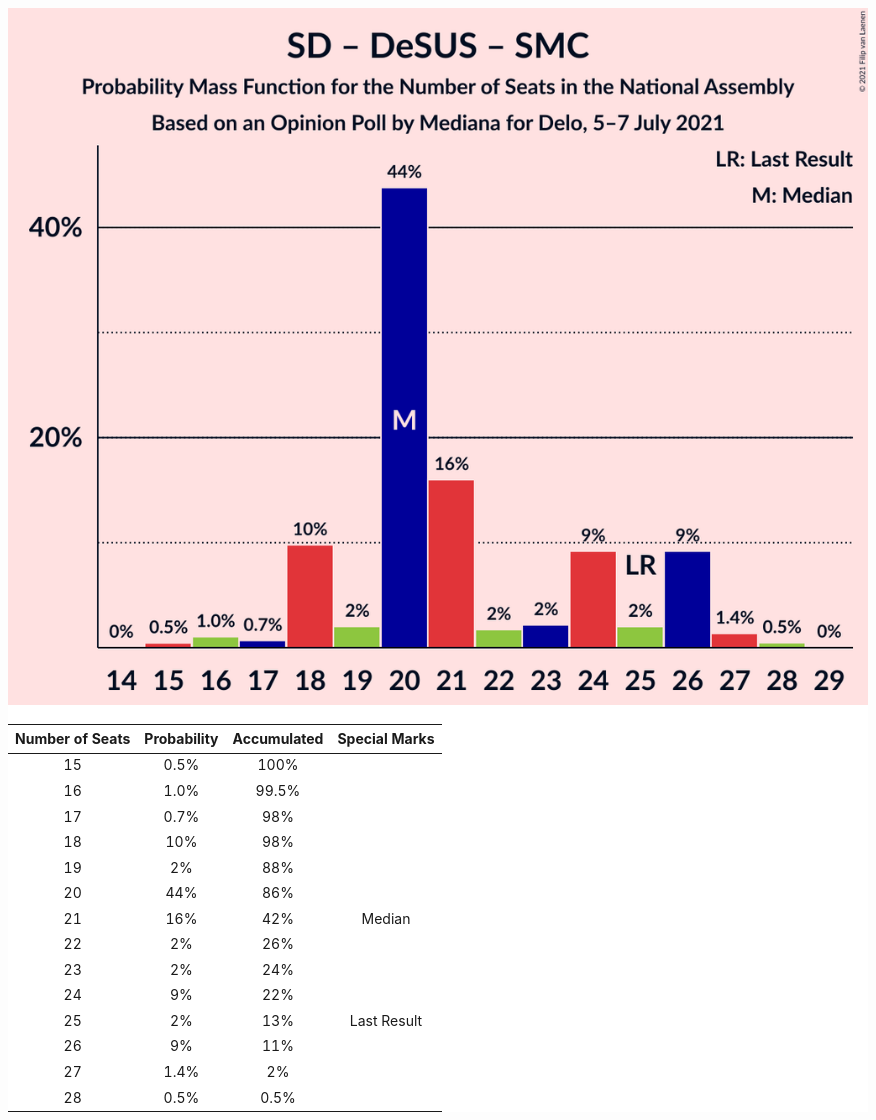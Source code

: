 ![Graph with seats probability mass function not yet produced](2021-07-07-Mediana-coalitions-seats-pmf-sd–desus–smc.png "Seats Probability Mass Function")

| Number of Seats | Probability | Accumulated | Special Marks |
|:---------------:|:-----------:|:-----------:|:-------------:|
| 15 | 0.5% | 100% |  |
| 16 | 1.0% | 99.5% |  |
| 17 | 0.7% | 98% |  |
| 18 | 10% | 98% |  |
| 19 | 2% | 88% |  |
| 20 | 44% | 86% |  |
| 21 | 16% | 42% | Median |
| 22 | 2% | 26% |  |
| 23 | 2% | 24% |  |
| 24 | 9% | 22% |  |
| 25 | 2% | 13% | Last Result |
| 26 | 9% | 11% |  |
| 27 | 1.4% | 2% |  |
| 28 | 0.5% | 0.5% |  |